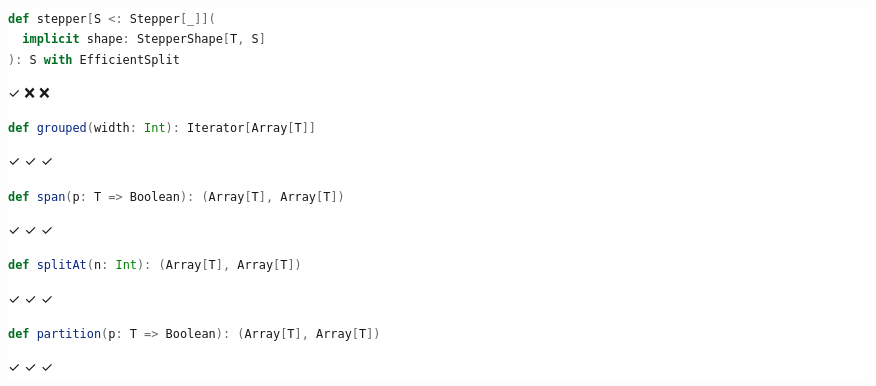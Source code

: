 ```scala
def stepper[S <: Stepper[_]](
  implicit shape: StepperShape[T, S]
): S with EfficientSplit
```
</td>
<td>✓</td>
<td>❌</td>
<td>❌</td>
</tr>
<tr>
<td>

```scala
def grouped(width: Int): Iterator[Array[T]]
```
</td>
<td>✓</td>
<td>✓</td>
<td>✓</td>
</tr>
<tr>
<td>

```scala
def span(p: T => Boolean): (Array[T], Array[T])
```
</td>
<td>✓</td>
<td>✓</td>
<td>✓</td>
</tr>
<tr>
<td>

```scala
def splitAt(n: Int): (Array[T], Array[T])
```
</td>
<td>✓</td>
<td>✓</td>
<td>✓</td>
</tr>
<tr>
<td>

```scala
def partition(p: T => Boolean): (Array[T], Array[T])
```
</td>
<td>✓</td>
<td>✓</td>
<td>✓</td>
</tr>
<tr>
<td>
